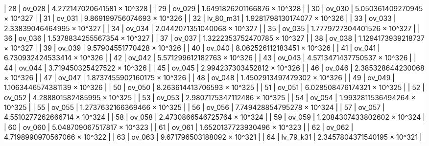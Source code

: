 | 28 | ov_028 | 4.272147020641581 × 10^328 |
| 29 | ov_029 | 1.6491826201166876 × 10^328 |
| 30 | ov_030 | 5.050361409270945 × 10^327 |
| 31 | ov_031 | 9.869199756074693 × 10^326 |
| 32 | lv_80_m31 | 1.9281798130174077 × 10^326 |
| 33 | ov_033 | 2.33839046464995 × 10^327 |
| 34 | ov_034 | 2.0442071351040068 × 10^327 |
| 35 | ov_035 | 1.7779727304401526 × 10^327 |
| 36 | ov_036 | 1.5378834255567354 × 10^327 |
| 37 | ov_037 | 1.3222353752470785 × 10^327 |
| 38 | ov_038 | 1.1294173939218737 × 10^327 |
| 39 | ov_039 | 9.57904551770428 × 10^326 |
| 40 | ov_040 | 8.062526112183451 × 10^326 |
| 41 | ov_041 | 6.730932424533414 × 10^326 |
| 42 | ov_042 | 5.571299612182763 × 10^326 |
| 43 | ov_043 | 4.5713471437750537 × 10^326 |
| 44 | ov_044 | 3.719450325427522 × 10^326 |
| 45 | ov_045 | 2.994237303452812 × 10^326 |
| 46 | ov_046 | 2.385328644230068 × 10^326 |
| 47 | ov_047 | 1.8737455902160175 × 10^326 |
| 48 | ov_048 | 1.4502913497479302 × 10^326 |
| 49 | ov_049 | 1.1063446574381139 × 10^326 |
| 50 | ov_050 | 8.263614413706593 × 10^325 |
| 51 | ov_051 | 6.028508476174321 × 10^325 |
| 52 | ov_052 | 4.288801582485995 × 10^325 |
| 53 | ov_053 | 2.9807175347112486 × 10^325 |
| 54 | ov_054 | 1.9932811536494264 × 10^325 |
| 55 | ov_055 | 1.2737632166369466 × 10^325 |
| 56 | ov_056 | 7.749428854795278 × 10^324 |
| 57 | ov_057 | 4.5510277262666714 × 10^324 |
| 58 | ov_058 | 2.4730866546725764 × 10^324 |
| 59 | ov_059 | 1.2084307433802602 × 10^324 |
| 60 | ov_060 | 5.048709067517817 × 10^323 |
| 61 | ov_061 | 1.6520137723930496 × 10^323 |
| 62 | ov_062 | 4.7198990970567066 × 10^322 |
| 63 | ov_063 | 9.671796503188092 × 10^321 |
| 64 | lv_79_k31 | 2.3457804371540195 × 10^321 |